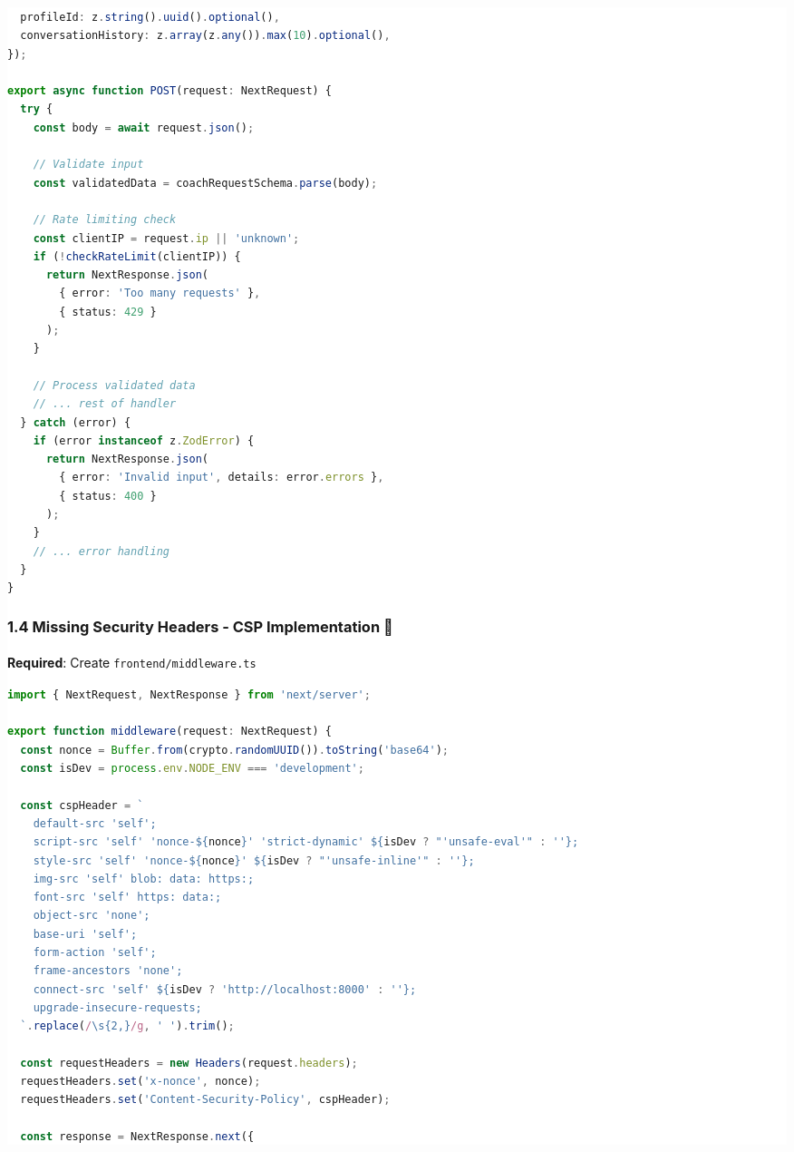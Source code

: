 ```typescript
  profileId: z.string().uuid().optional(),
  conversationHistory: z.array(z.any()).max(10).optional(),
});

export async function POST(request: NextRequest) {
  try {
    const body = await request.json();
    
    // Validate input
    const validatedData = coachRequestSchema.parse(body);
    
    // Rate limiting check
    const clientIP = request.ip || 'unknown';
    if (!checkRateLimit(clientIP)) {
      return NextResponse.json(
        { error: 'Too many requests' }, 
        { status: 429 }
      );
    }
    
    // Process validated data
    // ... rest of handler
  } catch (error) {
    if (error instanceof z.ZodError) {
      return NextResponse.json(
        { error: 'Invalid input', details: error.errors }, 
        { status: 400 }
      );
    }
    // ... error handling
  }
}
```

### 1.4 Missing Security Headers - CSP Implementation 🔴
**Required**: Create `frontend/middleware.ts`

```typescript
import { NextRequest, NextResponse } from 'next/server';

export function middleware(request: NextRequest) {
  const nonce = Buffer.from(crypto.randomUUID()).toString('base64');
  const isDev = process.env.NODE_ENV === 'development';
  
  const cspHeader = `
    default-src 'self';
    script-src 'self' 'nonce-${nonce}' 'strict-dynamic' ${isDev ? "'unsafe-eval'" : ''};
    style-src 'self' 'nonce-${nonce}' ${isDev ? "'unsafe-inline'" : ''};
    img-src 'self' blob: data: https:;
    font-src 'self' https: data:;
    object-src 'none';
    base-uri 'self';
    form-action 'self';
    frame-ancestors 'none';
    connect-src 'self' ${isDev ? 'http://localhost:8000' : ''};
    upgrade-insecure-requests;
  `.replace(/\s{2,}/g, ' ').trim();

  const requestHeaders = new Headers(request.headers);
  requestHeaders.set('x-nonce', nonce);
  requestHeaders.set('Content-Security-Policy', cspHeader);

  const response = NextResponse.next({
```